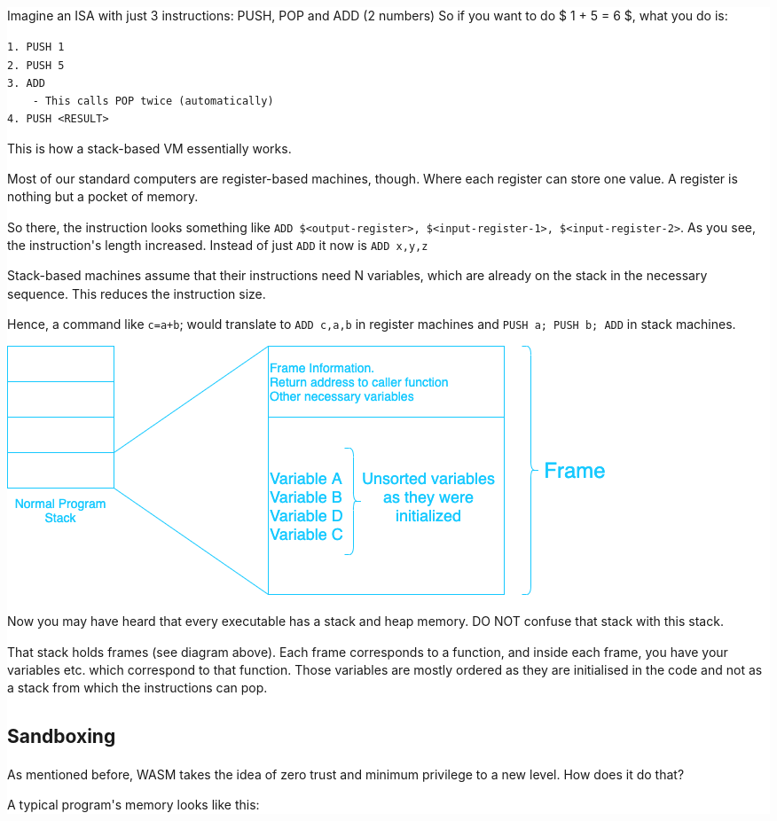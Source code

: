 Imagine an ISA with just 3 instructions: PUSH, POP and ADD (2 numbers)
So if you want to do $ 1 + 5 = 6 $, what you do is:

```
1. PUSH 1
2. PUSH 5
3. ADD
    - This calls POP twice (automatically)
4. PUSH <RESULT>
```

This is how a stack-based VM essentially works.

Most of our standard computers are register-based machines, though. Where each register can store one value. A register is nothing but a pocket of memory.

So there, the instruction looks something like `ADD $<output-register>, $<input-register-1>, $<input-register-2>`. As you see, the instruction's length increased. Instead of just `ADD` it now is `ADD x,y,z`

Stack-based machines assume that their instructions need N variables, which are already on the stack in the necessary sequence. This reduces the instruction size.

Hence, a command like `c=a+b`; would translate to `ADD c,a,b` in register machines and `PUSH a; PUSH b; ADD` in stack machines.

![Program Stack](program-stack.png)

Now you may have heard that every executable has a stack and heap memory. DO NOT confuse that stack with this stack.

That stack holds frames (see diagram above). Each frame corresponds to a function, and inside each frame, you have your variables etc. which correspond to that function. Those variables are mostly ordered as they are initialised in the code and not as a stack from which the instructions can pop.

## Sandboxing

As mentioned before, WASM takes the idea of zero trust and minimum privilege to a new level.
How does it do that?

A typical program's memory looks like this:
